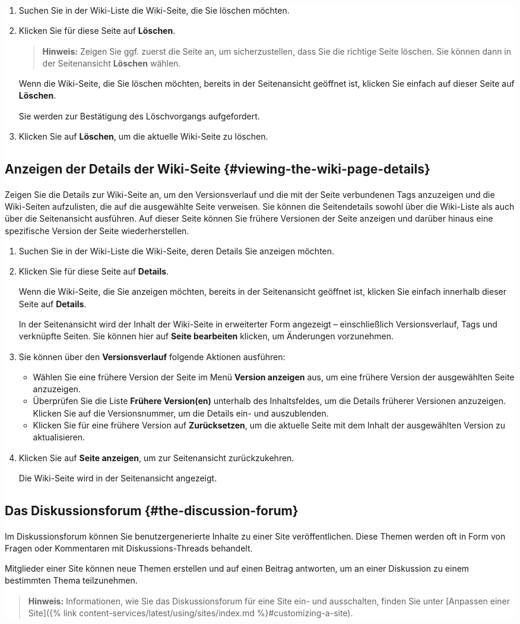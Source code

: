 1.  Suchen Sie in der Wiki-Liste die Wiki-Seite, die Sie löschen möchten.

2.  Klicken Sie für diese Seite auf **Löschen**.

    > **Hinweis:** Zeigen Sie ggf. zuerst die Seite an, um sicherzustellen, dass Sie die richtige Seite löschen. Sie können dann in der Seitenansicht **Löschen** wählen.

    Wenn die Wiki-Seite, die Sie löschen möchten, bereits in der Seitenansicht geöffnet ist, klicken Sie einfach auf dieser Seite auf **Löschen**.

    Sie werden zur Bestätigung des Löschvorgangs aufgefordert.

3.  Klicken Sie auf **Löschen**, um die aktuelle Wiki-Seite zu löschen.


## Anzeigen der Details der Wiki-Seite {#viewing-the-wiki-page-details}

Zeigen Sie die Details zur Wiki-Seite an, um den Versionsverlauf und die mit der Seite verbundenen Tags anzuzeigen und die Wiki-Seiten aufzulisten, die auf die ausgewählte Seite verweisen. Sie können die Seitendetails sowohl über die Wiki-Liste als auch über die Seitenansicht ausführen. Auf dieser Seite können Sie frühere Versionen der Seite anzeigen und darüber hinaus eine spezifische Version der Seite wiederherstellen.

1.  Suchen Sie in der Wiki-Liste die Wiki-Seite, deren Details Sie anzeigen möchten.

2.  Klicken Sie für diese Seite auf **Details**.

    Wenn die Wiki-Seite, die Sie anzeigen möchten, bereits in der Seitenansicht geöffnet ist, klicken Sie einfach innerhalb dieser Seite auf **Details**.

    In der Seitenansicht wird der Inhalt der Wiki-Seite in erweiterter Form angezeigt – einschließlich Versionsverlauf, Tags und verknüpfte Seiten. Sie können hier auf **Seite bearbeiten** klicken, um Änderungen vorzunehmen.

3.  Sie können über den **Versionsverlauf** folgende Aktionen ausführen:

    -   Wählen Sie eine frühere Version der Seite im Menü **Version anzeigen** aus, um eine frühere Version der ausgewählten Seite anzuzeigen.
    -   Überprüfen Sie die Liste **Frühere Version(en)** unterhalb des Inhaltsfeldes, um die Details früherer Versionen anzuzeigen. Klicken Sie auf die Versionsnummer, um die Details ein- und auszublenden.
    -   Klicken Sie für eine frühere Version auf **Zurücksetzen**, um die aktuelle Seite mit dem Inhalt der ausgewählten Version zu aktualisieren.
4.  Klicken Sie auf **Seite anzeigen**, um zur Seitenansicht zurückzukehren.

    Die Wiki-Seite wird in der Seitenansicht angezeigt.


## Das Diskussionsforum {#the-discussion-forum}

Im Diskussionsforum können Sie benutzergenerierte Inhalte zu einer Site veröffentlichen. Diese Themen werden oft in Form von Fragen oder Kommentaren mit Diskussions-Threads behandelt.

Mitglieder einer Site können neue Themen erstellen und auf einen Beitrag antworten, um an einer Diskussion zu einem bestimmten Thema teilzunehmen.

> **Hinweis:** Informationen, wie Sie das Diskussionsforum für eine Site ein- und ausschalten, finden Sie unter [Anpassen einer Site]({% link content-services/latest/using/sites/index.md %}#customizing-a-site).
